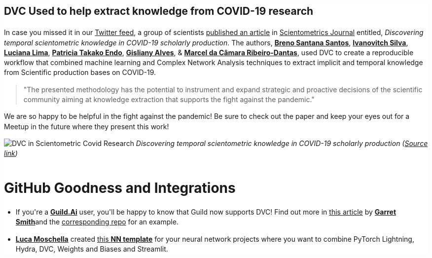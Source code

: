## DVC Used to help extract knowledge from COVID-19 research

In case you missed it in our
[Twitter feed](https://twitter.com/ivanovitchm/status/1482742970461863939?s=20&t=QrfDTRHcZOKWIe5n5mb7ZQ),
a group of scientists
[published an article](https://link.springer.com/article/10.1007/s11192-021-04260-y)
in [Scientometrics Journal](https://link.springer.com/journal/11192) entitled,
_Discovering temporal scientometric knowledge in COVID-19 scholarly production_.
The authors,
[**Breno Santana Santos**](https://link.springer.com/article/10.1007/s11192-021-04260-y#auth-Breno_Santana-Santos),
[**Ivanovitch Silva**](https://link.springer.com/article/10.1007/s11192-021-04260-y#auth-Ivanovitch-Silva),
[**Luciana Lima**](https://link.springer.com/article/10.1007/s11192-021-04260-y#auth-Luciana-Lima),
[**Patricia Takako Endo**](https://link.springer.com/article/10.1007/s11192-021-04260-y#auth-Patricia_Takako-Endo),
[**Gisliany Alves**](https://link.springer.com/article/10.1007/s11192-021-04260-y#auth-Gisliany-Alves),
&
[**Marcel da Câmara Ribeiro-Dantas**](https://link.springer.com/article/10.1007/s11192-021-04260-y#auth-Marcel_da_C_mara-Ribeiro_Dantas),
used DVC to create a reproducible workflow that combined machine learning and
Complex Network Analysis techniques to extract implicit and temporal knowledge
from Scientific production bases on COVID-19.

> "The presented methodology has the potential to instrument and expand
> strategic and proactive decisions of the scientific community aiming at
> knowledge extraction that supports the fight against the pandemic."

We are so happy to be helpful in the fight against the pandemic! Be sure to
check out the paper and keep your eyes out for a Meetup in the future where they
present this work!

![DVC in Scientometric Covid Research](../uploads/images/2022-02-17/scientometric.png '=800')
_Discovering temporal scientometric knowledge in COVID-19 scholarly production
([Source link](https://link.springer.com/article/10.1007/s11192-021-04260-y))_

# GitHub Goodness and Integrations

- If you're a [**Guild.Ai**](https://guild.ai/) user, you'll be happy to know
  that Guild now supports DVC! Find out more in
  [this article](https://my.guild.ai/t/using-guild-ai-with-dvc/803) by
  [**Garret Smith**](https://www.linkedin.com/in/gar1t/)and the
  [corresponding repo](https://github.com/guildai/guildai/tree/dvc/examples/dvc)
  for an example.

- [**Luca Moschella**](https://github.com/lucmos) created
  [this **NN template**](https://github.com/grok-ai/nn-template) for your neural
  network projects where you want to combine PyTorch Lightning, Hydra, DVC,
  Weights and Biases and Streamlit.
